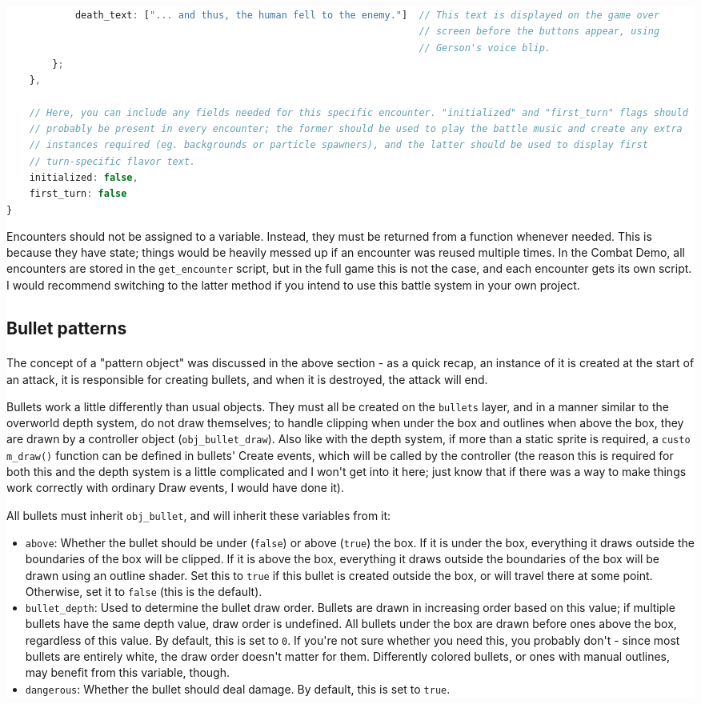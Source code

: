 ```js
            death_text: ["... and thus, the human fell to the enemy."]  // This text is displayed on the game over
                                                                        // screen before the buttons appear, using
                                                                        // Gerson's voice blip.
        };
    },

    // Here, you can include any fields needed for this specific encounter. "initialized" and "first_turn" flags should
    // probably be present in every encounter; the former should be used to play the battle music and create any extra
    // instances required (eg. backgrounds or particle spawners), and the latter should be used to display first
    // turn-specific flavor text.
    initialized: false,
    first_turn: false
}
```

Encounters should not be assigned to a variable. Instead, they must be returned
from a function whenever needed. This is because they have state; things would
be heavily messed up if an encounter was reused multiple times. In the Combat
Demo, all encounters are stored in the `get_encounter` script, but in the full
game this is not the case, and each encounter gets its own script. I would
recommend switching to the latter method if you intend to use this battle system
in your own project.

## Bullet patterns

The concept of a "pattern object" was discussed in the above section - as a
quick recap, an instance of it is created at the start of an attack, it is
responsible for creating bullets, and when it is destroyed, the attack will end.

Bullets work a little differently than usual objects. They must all be created
on the `bullets` layer, and in a manner similar to the overworld depth system,
do not draw themselves; to handle clipping when under the box and outlines when
above the box, they are drawn by a controller object (`obj_bullet_draw`). Also
like with the depth system, if more than a static sprite is required, a
`custom_draw()` function can be defined in bullets' Create events, which will be
called by the controller (the reason this is required for both this and the
depth system is a little complicated and I won't get into it here; just know
that if there was a way to make things work correctly with ordinary Draw events,
I would have done it).

All bullets must inherit `obj_bullet`, and will inherit these variables from it:

- `above`: Whether the bullet should be under (`false`) or above (`true`) the
           box. If it is under the box, everything it draws outside the
           boundaries of the box will be clipped. If it is above the box,
           everything it draws outside the boundaries of the box will be drawn
           using an outline shader. Set this to `true` if this bullet is created
           outside the box, or will travel there at some point. Otherwise, set
           it to `false` (this is the default).
- `bullet_depth`: Used to determine the bullet draw order. Bullets are drawn in
                  increasing order based on this value; if multiple bullets have
                  the same depth value, draw order is undefined. All bullets
                  under the box are drawn before ones above the box, regardless
                  of this value. By default, this is set to `0`. If you're not
                  sure whether you need this, you probably don't - since most
                  bullets are entirely white, the draw order doesn't matter for
                  them. Differently colored bullets, or ones with manual
                  outlines, may benefit from this variable, though.
- `dangerous`: Whether the bullet should deal damage. By default, this is set to
               `true`.